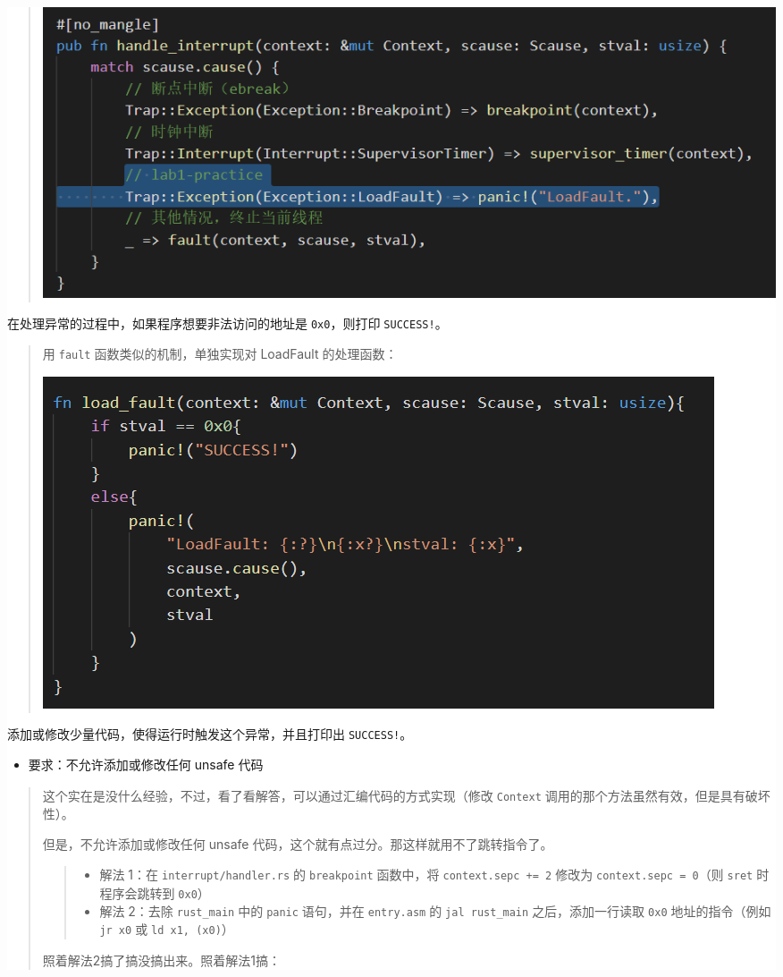 > ![image-20200724224822935](%E6%93%8D%E4%BD%9C%E7%B3%BB%E7%BB%9F%E6%9A%91%E6%9C%9F%E9%A1%B9%E7%9B%AE/image-20200724224822935.png)

在处理异常的过程中，如果程序想要非法访问的地址是 `0x0`，则打印 `SUCCESS!`。

> 用 `fault` 函数类似的机制，单独实现对 LoadFault 的处理函数：
>
> ![image-20200724225553596](%E6%93%8D%E4%BD%9C%E7%B3%BB%E7%BB%9F%E6%9A%91%E6%9C%9F%E9%A1%B9%E7%9B%AE/image-20200724225553596.png)

添加或修改少量代码，使得运行时触发这个异常，并且打印出 `SUCCESS!`。

- 要求：不允许添加或修改任何 unsafe 代码

> 这个实在是没什么经验，不过，看了看解答，可以通过汇编代码的方式实现（修改 `Context` 调用的那个方法虽然有效，但是具有破坏性）。
>
> 但是，不允许添加或修改任何 unsafe 代码，这个就有点过分。那这样就用不了跳转指令了。
>
> > - 解法 1：在 `interrupt/handler.rs` 的 `breakpoint` 函数中，将 `context.sepc += 2` 修改为 `context.sepc = 0`（则 `sret` 时程序会跳转到 `0x0`）
> > - 解法 2：去除 `rust_main` 中的 `panic` 语句，并在 `entry.asm` 的 `jal rust_main` 之后，添加一行读取 `0x0` 地址的指令（例如 `jr x0` 或 `ld x1, (x0)`）
>
> 照着解法2搞了搞没搞出来。照着解法1搞：
>